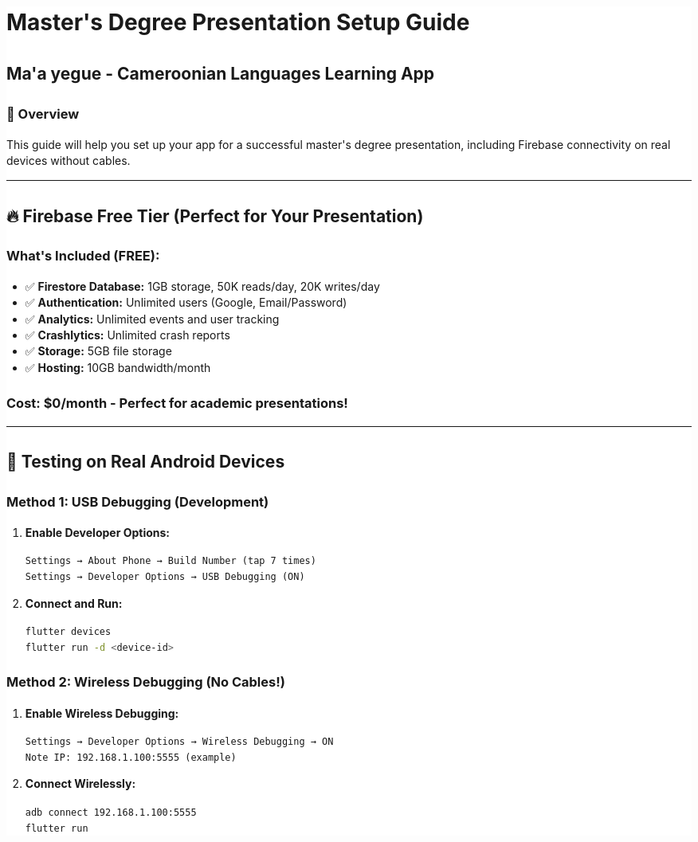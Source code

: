 # Master's Degree Presentation Setup Guide
## Ma'a yegue - Cameroonian Languages Learning App

### 🎯 Overview
This guide will help you set up your app for a successful master's degree presentation, including Firebase connectivity on real devices without cables.

---

## 🔥 Firebase Free Tier (Perfect for Your Presentation)

### What's Included (FREE):
- ✅ **Firestore Database:** 1GB storage, 50K reads/day, 20K writes/day
- ✅ **Authentication:** Unlimited users (Google, Email/Password)
- ✅ **Analytics:** Unlimited events and user tracking
- ✅ **Crashlytics:** Unlimited crash reports
- ✅ **Storage:** 5GB file storage
- ✅ **Hosting:** 10GB bandwidth/month

### Cost: **$0/month** - Perfect for academic presentations!

---

## 📱 Testing on Real Android Devices

### Method 1: USB Debugging (Development)

1. **Enable Developer Options:**
   ```
   Settings → About Phone → Build Number (tap 7 times)
   Settings → Developer Options → USB Debugging (ON)
   ```

2. **Connect and Run:**
   ```bash
   flutter devices
   flutter run -d <device-id>
   ```

### Method 2: Wireless Debugging (No Cables!)

1. **Enable Wireless Debugging:**
   ```
   Settings → Developer Options → Wireless Debugging → ON
   Note IP: 192.168.1.100:5555 (example)
   ```

2. **Connect Wirelessly:**
   ```bash
   adb connect 192.168.1.100:5555
   flutter run
   ```
